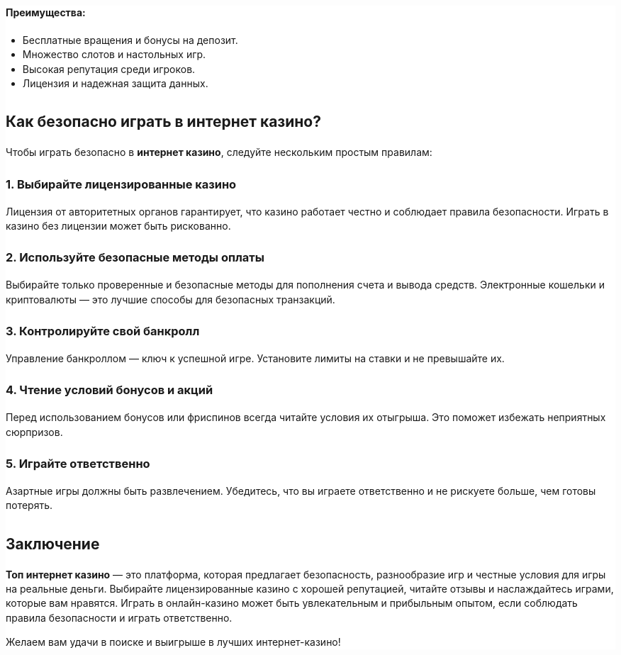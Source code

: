 #### Преимущества:

* Бесплатные вращения и бонусы на депозит.
* Множество слотов и настольных игр.
* Высокая репутация среди игроков.
* Лицензия и надежная защита данных.

## Как безопасно играть в интернет казино?

Чтобы играть безопасно в **интернет казино**, следуйте нескольким простым правилам:

### 1. **Выбирайте лицензированные казино**

Лицензия от авторитетных органов гарантирует, что казино работает честно и соблюдает правила безопасности. Играть в казино без лицензии может быть рискованно.

### 2. **Используйте безопасные методы оплаты**

Выбирайте только проверенные и безопасные методы для пополнения счета и вывода средств. Электронные кошельки и криптовалюты — это лучшие способы для безопасных транзакций.

### 3. **Контролируйте свой банкролл**

Управление банкроллом — ключ к успешной игре. Установите лимиты на ставки и не превышайте их.

### 4. **Чтение условий бонусов и акций**

Перед использованием бонусов или фриспинов всегда читайте условия их отыгрыша. Это поможет избежать неприятных сюрпризов.

### 5. **Играйте ответственно**

Азартные игры должны быть развлечением. Убедитесь, что вы играете ответственно и не рискуете больше, чем готовы потерять.

## Заключение

**Топ интернет казино** — это платформа, которая предлагает безопасность, разнообразие игр и честные условия для игры на реальные деньги. Выбирайте лицензированные казино с хорошей репутацией, читайте отзывы и наслаждайтесь играми, которые вам нравятся. Играть в онлайн-казино может быть увлекательным и прибыльным опытом, если соблюдать правила безопасности и играть ответственно.

Желаем вам удачи в поиске и выигрыше в лучших интернет-казино!
